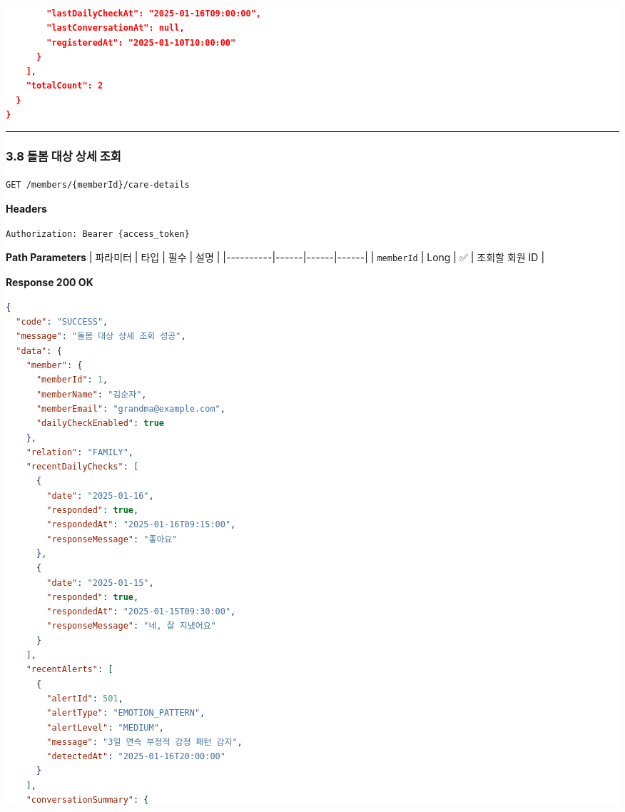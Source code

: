 ```json
        "lastDailyCheckAt": "2025-01-16T09:00:00",
        "lastConversationAt": null,
        "registeredAt": "2025-01-10T10:00:00"
      }
    ],
    "totalCount": 2
  }
}
```

---

### 3.8 돌봄 대상 상세 조회

```
GET /members/{memberId}/care-details
```

**Headers**
```
Authorization: Bearer {access_token}
```

**Path Parameters**
| 파라미터 | 타입 | 필수 | 설명 |
|----------|------|------|------|
| `memberId` | Long | ✅ | 조회할 회원 ID |

**Response 200 OK**
```json
{
  "code": "SUCCESS",
  "message": "돌봄 대상 상세 조회 성공",
  "data": {
    "member": {
      "memberId": 1,
      "memberName": "김순자",
      "memberEmail": "grandma@example.com",
      "dailyCheckEnabled": true
    },
    "relation": "FAMILY",
    "recentDailyChecks": [
      {
        "date": "2025-01-16",
        "responded": true,
        "respondedAt": "2025-01-16T09:15:00",
        "responseMessage": "좋아요"
      },
      {
        "date": "2025-01-15",
        "responded": true,
        "respondedAt": "2025-01-15T09:30:00",
        "responseMessage": "네, 잘 지냈어요"
      }
    ],
    "recentAlerts": [
      {
        "alertId": 501,
        "alertType": "EMOTION_PATTERN",
        "alertLevel": "MEDIUM",
        "message": "3일 연속 부정적 감정 패턴 감지",
        "detectedAt": "2025-01-16T20:00:00"
      }
    ],
    "conversationSummary": {
```
